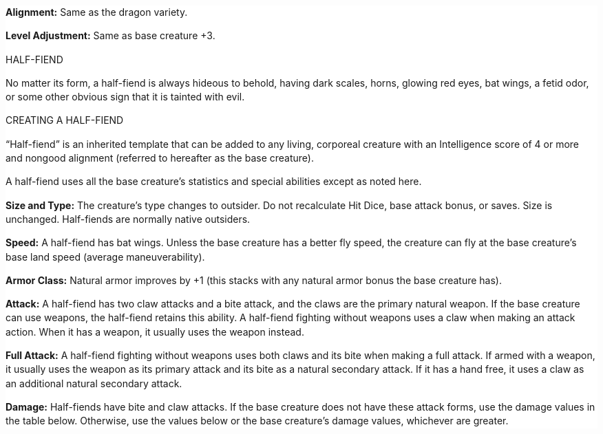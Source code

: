 **Alignment:** Same as the dragon variety.

**Level Adjustment:** Same as base creature +3.





HALF-FIEND

No matter its form, a half-fiend is always hideous to behold, having dark scales, horns, glowing red eyes, bat wings, a fetid odor, or some other obvious sign that it is tainted with evil.

CREATING A HALF-FIEND

“Half-fiend” is an inherited template that can be added to any living, corporeal creature with an Intelligence score of 4 or more and nongood alignment (referred to hereafter as the base creature).

A half-fiend uses all the base creature’s statistics and special abilities except as noted here.

**Size and Type:** The creature’s type changes to outsider. Do not recalculate Hit Dice, base attack bonus, or saves. Size is unchanged. Half-fiends are normally native outsiders.

**Speed:** A half-fiend has bat wings. Unless the base creature has a better fly speed, the creature can fly at the base creature’s base land speed (average maneuverability).

**Armor Class:** Natural armor improves by +1 (this stacks with any natural armor bonus the base creature has).

**Attack:** A half-fiend has two claw attacks and a bite attack, and the claws are the primary natural weapon. If the base creature can use weapons, the half-fiend retains this ability. A half-fiend fighting without weapons uses a claw when making an attack action. When it has a weapon, it usually uses the weapon instead.

**Full Attack:** A half-fiend fighting without weapons uses both claws and its bite when making a full attack. If armed with a weapon, it usually uses the weapon as its primary attack and its bite as a natural secondary attack. If it has a hand free, it uses a claw as an additional natural secondary attack.

**Damage:** Half-fiends have bite and claw attacks. If the base creature does not have these attack forms, use the damage values in the table below. Otherwise, use the values below or the base creature’s damage values, whichever are greater.




























